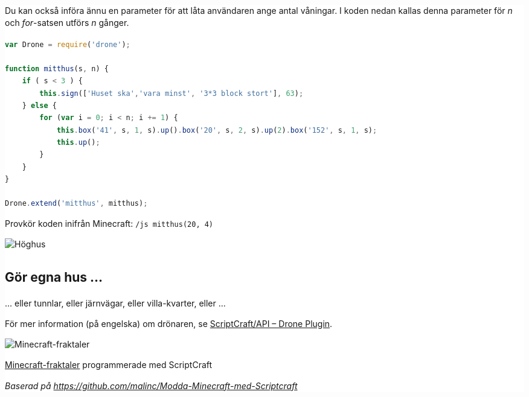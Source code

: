Du kan också införa ännu en parameter för att låta användaren ange antal våningar.
I koden nedan kallas denna parameter för *n* och *for*-satsen utförs *n* gånger.

```javascript
var Drone = require('drone');

function mitthus(s, n) {
    if ( s < 3 ) {
        this.sign(['Huset ska','vara minst', '3*3 block stort'], 63);
    } else {
        for (var i = 0; i < n; i += 1) {
            this.box('41', s, 1, s).up().box('20', s, 2, s).up(2).box('152', s, 1, s);
            this.up();
        }
    }
}

Drone.extend('mitthus', mitthus);
```

Provkör koden inifrån Minecraft: ```/js mitthus(20, 4)```

![Höghus](https://cloud.githubusercontent.com/assets/4598641/6622110/db1f913a-c8da-11e4-8eaa-0b0de9d55670.png)

## Gör egna hus ...

... eller tunnlar, eller järnvägar, eller villa-kvarter, eller ...

För mer information (på engelska) om drönaren, se 
[ScriptCraft/API &ndash; Drone Plugin](https://github.com/walterhiggins/ScriptCraft/blob/master/docs/API-Reference.md#drone-plugin).

![Minecraft-fraktaler](https://cloud.githubusercontent.com/assets/4598641/6622112/db20e9e0-c8da-11e4-9420-fd320e4919a2.gif)

[Minecraft-fraktaler](https://github.com/malinc/MinecraftFractals) programmerade med ScriptCraft

*Baserad på https://github.com/malinc/Modda-Minecraft-med-Scriptcraft*

